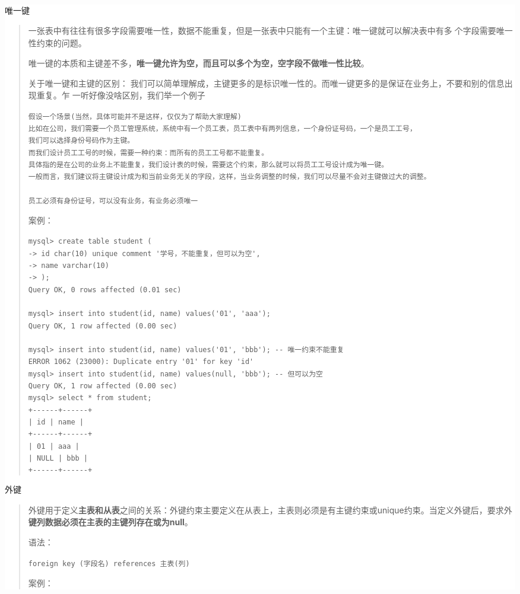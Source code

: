 唯一键

> 一张表中有往往有很多字段需要唯一性，数据不能重复，但是一张表中只能有一个主键：唯一键就可以解决表中有多 个字段需要唯一性约束的问题。
>
> 唯一键的本质和主键差不多，**唯一键允许为空，而且可以多个为空，空字段不做唯一性比较**。 
>
> 关于唯一键和主键的区别： 我们可以简单理解成，主键更多的是标识唯一性的。而唯一键更多的是保证在业务上，不要和别的信息出现重复。乍 一听好像没啥区别，我们举一个例子
>
> ~~~
> 假设一个场景(当然，具体可能并不是这样，仅仅为了帮助大家理解)
> 比如在公司，我们需要一个员工管理系统，系统中有一个员工表，员工表中有两列信息，一个身份证号码，一个是员工工号，
> 我们可以选择身份号码作为主键。
> 而我们设计员工工号的时候，需要一种约束：而所有的员工工号都不能重复。
> 具体指的是在公司的业务上不能重复，我们设计表的时候，需要这个约束，那么就可以将员工工号设计成为唯一键。
> 一般而言，我们建议将主键设计成为和当前业务无关的字段，这样，当业务调整的时候，我们可以尽量不会对主键做过大的调整。
> 
> 员工必须有身份证号，可以没有业务，有业务必须唯一
> ~~~
>
> 案例：
>
> ~~~mysql
> mysql> create table student (
> -> id char(10) unique comment '学号，不能重复，但可以为空',
> -> name varchar(10)
> -> );
> Query OK, 0 rows affected (0.01 sec)
> 
> mysql> insert into student(id, name) values('01', 'aaa');
> Query OK, 1 row affected (0.00 sec)
> 
> mysql> insert into student(id, name) values('01', 'bbb'); -- 唯一约束不能重复
> ERROR 1062 (23000): Duplicate entry '01' for key 'id'
> mysql> insert into student(id, name) values(null, 'bbb'); -- 但可以为空
> Query OK, 1 row affected (0.00 sec)
> mysql> select * from student;
> +------+------+
> | id | name |
> +------+------+
> | 01 | aaa |
> | NULL | bbb |
> +------+------+
> ~~~
>
> 

外键

> 外键用于定义**主表和从表**之间的关系：外键约束主要定义在从表上，主表则必须是有主键约束或unique约束。当定义外键后，要求外**键列数据必须在主表的主键列存在或为null**。
>
> 语法：
>
> ~~~mysql
> foreign key (字段名) references 主表(列)
> ~~~
>
> 案例：
>
